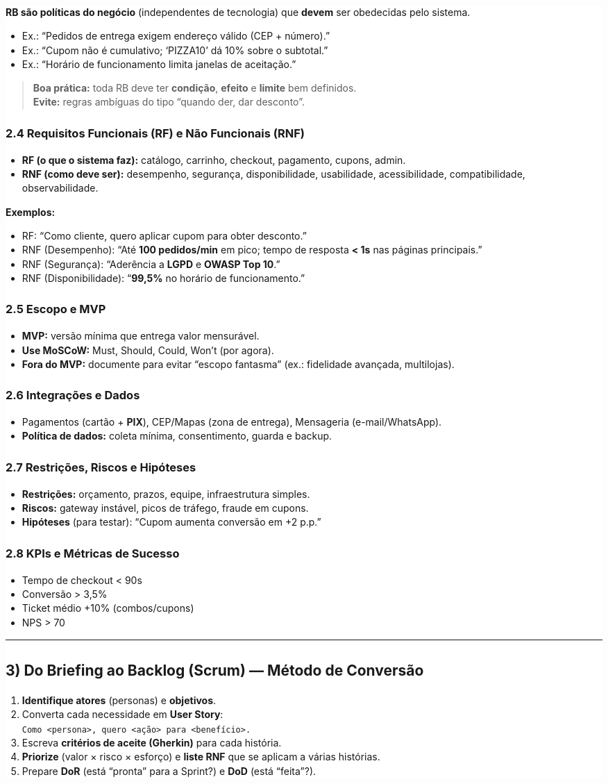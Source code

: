 **RB são políticas do negócio** (independentes de tecnologia) que **devem** ser obedecidas pelo sistema.

- Ex.: “Pedidos de entrega exigem endereço válido (CEP + número).”
- Ex.: “Cupom não é cumulativo; ‘PIZZA10’ dá 10% sobre o subtotal.”
- Ex.: “Horário de funcionamento limita janelas de aceitação.”

> **Boa prática:** toda RB deve ter **condição**, **efeito** e **limite** bem definidos.  
> **Evite:** regras ambíguas do tipo “quando der, dar desconto”.

### 2.4 Requisitos Funcionais (RF) e Não Funcionais (RNF)

- **RF (o que o sistema faz):** catálogo, carrinho, checkout, pagamento, cupons, admin.
- **RNF (como deve ser):** desempenho, segurança, disponibilidade, usabilidade, acessibilidade, compatibilidade,
  observabilidade.

**Exemplos:**

- RF: “Como cliente, quero aplicar cupom para obter desconto.”
- RNF (Desempenho): “Até **100 pedidos/min** em pico; tempo de resposta **< 1s** nas páginas principais.”
- RNF (Segurança): “Aderência a **LGPD** e **OWASP Top 10**.”
- RNF (Disponibilidade): “**99,5%** no horário de funcionamento.”

### 2.5 Escopo e MVP

- **MVP:** versão mínima que entrega valor mensurável.
- **Use MoSCoW:** Must, Should, Could, Won’t (por agora).
- **Fora do MVP:** documente para evitar “escopo fantasma” (ex.: fidelidade avançada, multilojas).

### 2.6 Integrações e Dados

- Pagamentos (cartão + **PIX**), CEP/Mapas (zona de entrega), Mensageria (e-mail/WhatsApp).
- **Política de dados:** coleta mínima, consentimento, guarda e backup.

### 2.7 Restrições, Riscos e Hipóteses

- **Restrições:** orçamento, prazos, equipe, infraestrutura simples.
- **Riscos:** gateway instável, picos de tráfego, fraude em cupons.
- **Hipóteses** (para testar): “Cupom aumenta conversão em +2 p.p.”

### 2.8 KPIs e Métricas de Sucesso

- Tempo de checkout < 90s
- Conversão > 3,5%
- Ticket médio +10% (combos/cupons)
- NPS > 70

---

## 3) Do Briefing ao Backlog (Scrum) — Método de Conversão

1. **Identifique atores** (personas) e **objetivos**.
2. Converta cada necessidade em **User Story**:  
   `Como <persona>, quero <ação> para <benefício>.`
3. Escreva **critérios de aceite (Gherkin)** para cada história.
4. **Priorize** (valor × risco × esforço) e **liste RNF** que se aplicam a várias histórias.
5. Prepare **DoR** (está “pronta” para a Sprint?) e **DoD** (está “feita”?).
